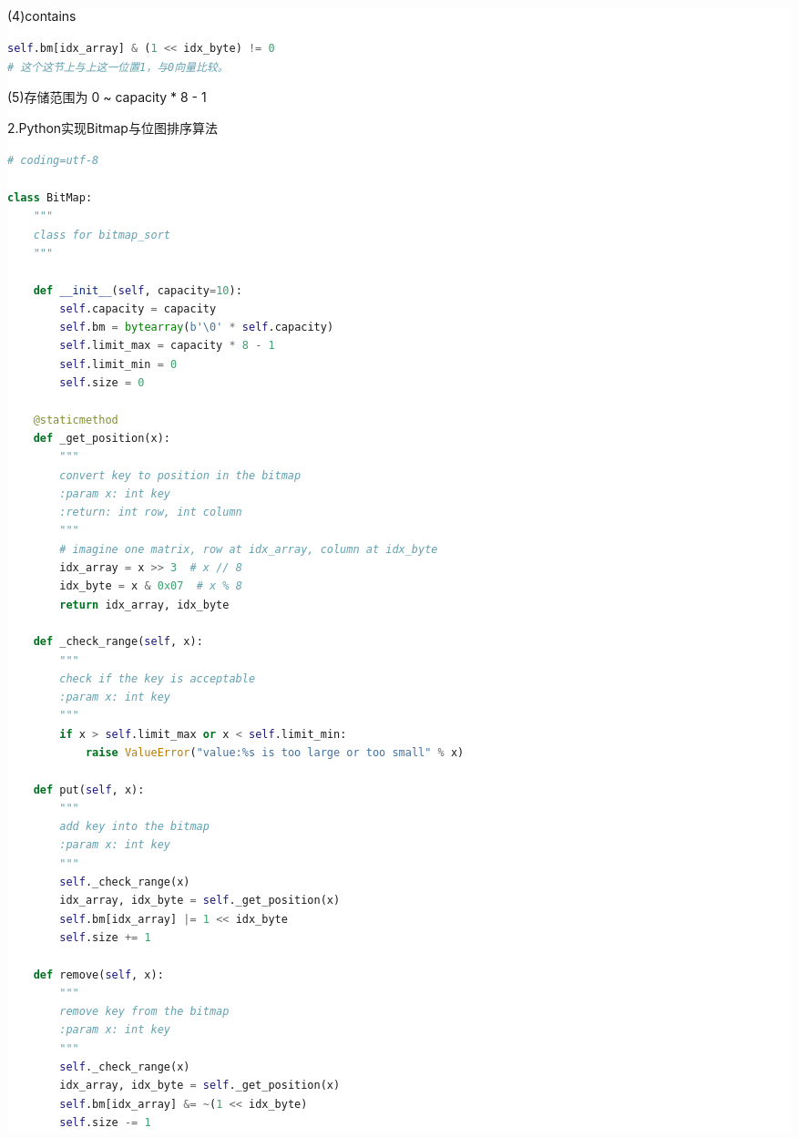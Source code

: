 (4)contains

```python
self.bm[idx_array] & (1 << idx_byte) != 0
# 这个这节上与上这一位置1，与0向量比较。
```

(5)存储范围为 0 ~ capacity * 8 - 1

2.Python实现Bitmap与位图排序算法

```python
# coding=utf-8

class BitMap:
    """
    class for bitmap_sort
    """

    def __init__(self, capacity=10):
        self.capacity = capacity
        self.bm = bytearray(b'\0' * self.capacity)
        self.limit_max = capacity * 8 - 1
        self.limit_min = 0
        self.size = 0

    @staticmethod
    def _get_position(x):
        """
        convert key to position in the bitmap
        :param x: int key
        :return: int row, int column
        """
        # imagine one matrix, row at idx_array, column at idx_byte
        idx_array = x >> 3  # x // 8
        idx_byte = x & 0x07  # x % 8
        return idx_array, idx_byte

    def _check_range(self, x):
        """
        check if the key is acceptable
        :param x: int key
        """
        if x > self.limit_max or x < self.limit_min:
            raise ValueError("value:%s is too large or too small" % x)

    def put(self, x):
        """
        add key into the bitmap
        :param x: int key
        """
        self._check_range(x)
        idx_array, idx_byte = self._get_position(x)
        self.bm[idx_array] |= 1 << idx_byte
        self.size += 1

    def remove(self, x):
        """
        remove key from the bitmap
        :param x: int key
        """
        self._check_range(x)
        idx_array, idx_byte = self._get_position(x)
        self.bm[idx_array] &= ~(1 << idx_byte)
        self.size -= 1

```